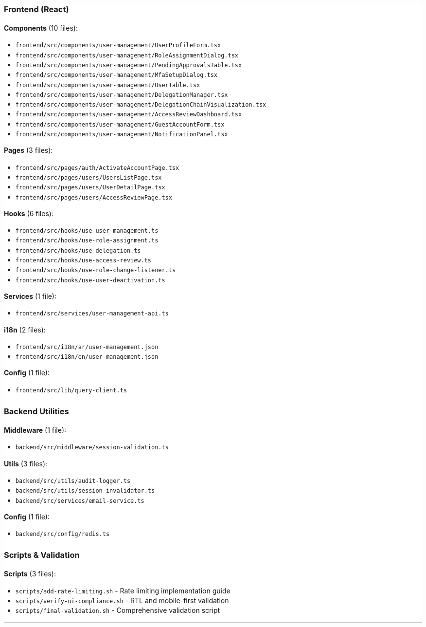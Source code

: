 ### Frontend (React)

**Components** (10 files):
- `frontend/src/components/user-management/UserProfileForm.tsx`
- `frontend/src/components/user-management/RoleAssignmentDialog.tsx`
- `frontend/src/components/user-management/PendingApprovalsTable.tsx`
- `frontend/src/components/user-management/MfaSetupDialog.tsx`
- `frontend/src/components/user-management/UserTable.tsx`
- `frontend/src/components/user-management/DelegationManager.tsx`
- `frontend/src/components/user-management/DelegationChainVisualization.tsx`
- `frontend/src/components/user-management/AccessReviewDashboard.tsx`
- `frontend/src/components/user-management/GuestAccountForm.tsx`
- `frontend/src/components/user-management/NotificationPanel.tsx`

**Pages** (3 files):
- `frontend/src/pages/auth/ActivateAccountPage.tsx`
- `frontend/src/pages/users/UsersListPage.tsx`
- `frontend/src/pages/users/UserDetailPage.tsx`
- `frontend/src/pages/users/AccessReviewPage.tsx`

**Hooks** (6 files):
- `frontend/src/hooks/use-user-management.ts`
- `frontend/src/hooks/use-role-assignment.ts`
- `frontend/src/hooks/use-delegation.ts`
- `frontend/src/hooks/use-access-review.ts`
- `frontend/src/hooks/use-role-change-listener.ts`
- `frontend/src/hooks/use-user-deactivation.ts`

**Services** (1 file):
- `frontend/src/services/user-management-api.ts`

**i18n** (2 files):
- `frontend/src/i18n/ar/user-management.json`
- `frontend/src/i18n/en/user-management.json`

**Config** (1 file):
- `frontend/src/lib/query-client.ts`

### Backend Utilities

**Middleware** (1 file):
- `backend/src/middleware/session-validation.ts`

**Utils** (3 files):
- `backend/src/utils/audit-logger.ts`
- `backend/src/utils/session-invalidator.ts`
- `backend/src/services/email-service.ts`

**Config** (1 file):
- `backend/src/config/redis.ts`

### Scripts & Validation

**Scripts** (3 files):
- `scripts/add-rate-limiting.sh` - Rate limiting implementation guide
- `scripts/verify-ui-compliance.sh` - RTL and mobile-first validation
- `scripts/final-validation.sh` - Comprehensive validation script

---